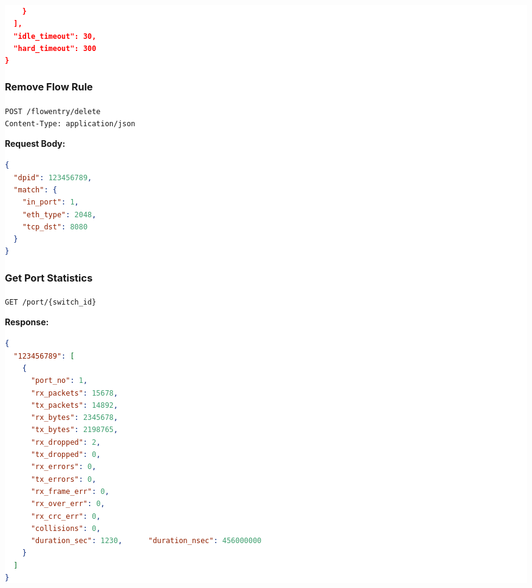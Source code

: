 ```json
    }
  ],
  "idle_timeout": 30,
  "hard_timeout": 300
}
```

### Remove Flow Rule

```http
POST /flowentry/delete
Content-Type: application/json
```

**Request Body:**
```json
{
  "dpid": 123456789,
  "match": {
    "in_port": 1,
    "eth_type": 2048,
    "tcp_dst": 8080
  }
}
```

### Get Port Statistics

```http
GET /port/{switch_id}
```

**Response:**
```json
{
  "123456789": [
    {
      "port_no": 1,
      "rx_packets": 15678,
      "tx_packets": 14892,
      "rx_bytes": 2345678,
      "tx_bytes": 2198765,
      "rx_dropped": 2,
      "tx_dropped": 0,
      "rx_errors": 0,
      "tx_errors": 0,
      "rx_frame_err": 0,
      "rx_over_err": 0,
      "rx_crc_err": 0,
      "collisions": 0,
      "duration_sec": 1230,      "duration_nsec": 456000000
    }
  ]
}
```
